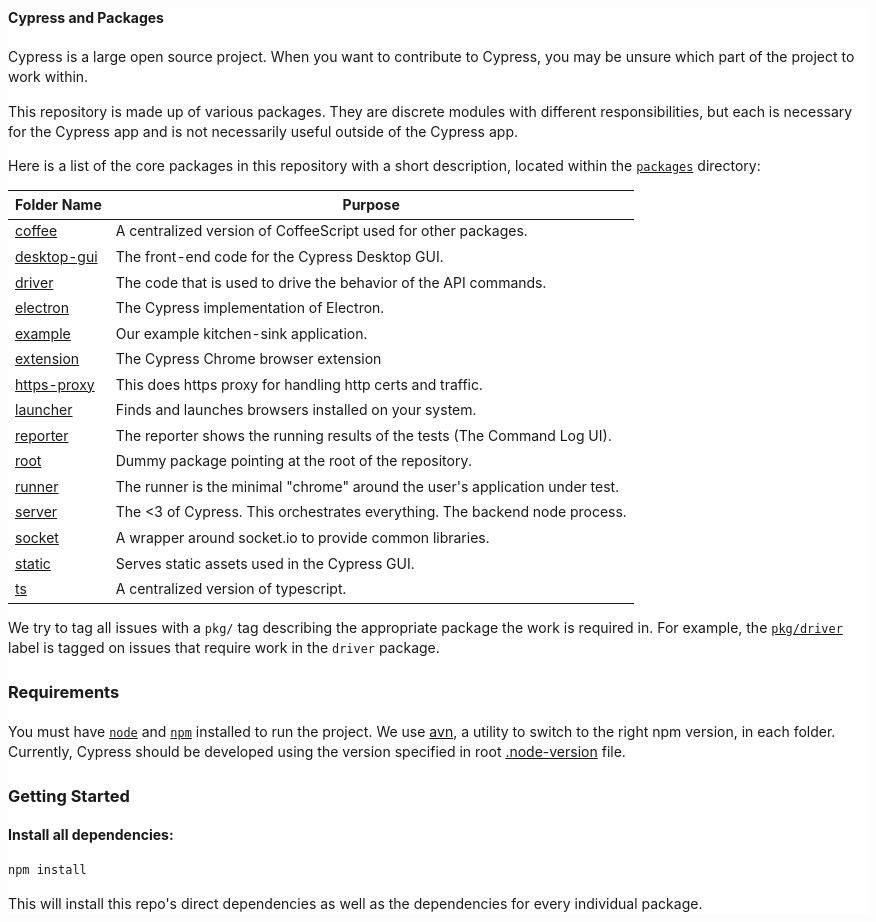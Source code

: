 #### Cypress and Packages

Cypress is a large open source project. When you want to contribute to Cypress, you may be unsure which part of the project to work within.

This repository is made up of various packages. They are discrete modules with different responsibilities, but each is necessary for the Cypress app and is not necessarily useful outside of the Cypress app.

Here is a list of the core packages in this repository with a short description, located within the [`packages`](./packages) directory:

 Folder Name | Purpose
 ----------- | -------
[coffee](./packages/coffee) | A centralized version of CoffeeScript used for other packages.
[desktop-gui](./packages/desktop-gui) | The front-end code for the Cypress Desktop GUI.
[driver](./packages/driver) | The code that is used to drive the behavior of the API commands.
[electron](./packages/electron) | The Cypress implementation of Electron.
[example](./packages/example) | Our example kitchen-sink application.
[extension](./packages/extension) | The Cypress Chrome browser extension
[https-proxy](./packages/https-proxy) | This does https proxy for handling http certs and traffic.
[launcher](./packages/launcher) | Finds and launches browsers installed on your system.
[reporter](./packages/reporter) | The reporter shows the running results of the tests (The Command Log UI).
[root](./packages/root) | Dummy package pointing at the root of the repository.
[runner](./packages/runner) | The runner is the minimal "chrome" around the user's application under test.
[server](./packages/server) | The <3 of Cypress. This orchestrates everything. The backend node process.
[socket](./packages/socket) | A wrapper around socket.io to provide common libraries.
[static](./packages/static) | Serves static assets used in the Cypress GUI.
[ts](./packages/ts) | A centralized version of typescript.

We try to tag all issues with a `pkg/` tag describing the appropriate package the work is required in. For example, the [`pkg/driver`](https://github.com/cypress-io/cypress/labels/pkg%2Fdriver) label is tagged on issues that require work in the `driver` package.

### Requirements

You must have [`node`](https://nodejs.org/en/) and [`npm`](https://www.npmjs.com/) installed to run the project. We use [avn](https://github.com/wbyoung/avn), a utility to switch to the right npm version, in each folder. Currently, Cypress should be developed using the version specified in root [.node-version](.node-version) file.

### Getting Started

**Install all dependencies:**

```bash
npm install
```

This will install this repo's direct dependencies as well as the dependencies for every individual package.
